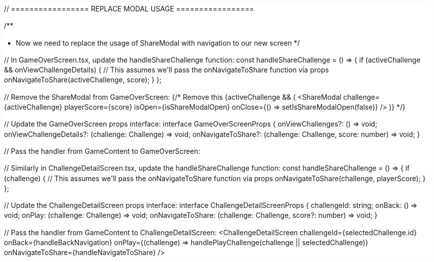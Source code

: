 // ================= REPLACE MODAL USAGE =================

/**
 * Now we need to replace the usage of ShareModal with navigation to our new screen
 */

// In GameOverScreen.tsx, update the handleShareChallenge function:
const handleShareChallenge = () => {
  if (activeChallenge && onViewChallengeDetails) {
    // This assumes we'll pass the onNavigateToShare function via props
    onNavigateToShare(activeChallenge, score);
  }
};

// Remove the ShareModal from GameOverScreen:
{/* Remove this
  {activeChallenge && (
    <ShareModal
      challenge={activeChallenge}
      playerScore={score}
      isOpen={isShareModalOpen}
      onClose={() => setIsShareModalOpen(false)}
    />
  )}
*/}

// Update the GameOverScreen props interface:
interface GameOverScreenProps {
  onViewChallenges?: () => void;
  onViewChallengeDetails?: (challenge: Challenge) => void;
  onNavigateToShare?: (challenge: Challenge, score: number) => void;
}

// Pass the handler from GameContent to GameOverScreen:
<GameOverScreen 
  onViewChallenges={handleNavigateToDashboard}
  onViewChallengeDetails={handleNavigateToDetail}
  onNavigateToShare={handleNavigateToShare}
/>

// Similarly in ChallengeDetailScreen.tsx, update the handleShareChallenge function:
const handleShareChallenge = () => {
  if (challenge) {
    // This assumes we'll pass the onNavigateToShare function via props
    onNavigateToShare(challenge, playerScore);
  }
};

// Update the ChallengeDetailScreen props interface:
interface ChallengeDetailScreenProps {
  challengeId: string;
  onBack: () => void;
  onPlay: (challenge: Challenge) => void;
  onNavigateToShare: (challenge: Challenge, score?: number) => void;
}

// Pass the handler from GameContent to ChallengeDetailScreen:
<ChallengeDetailScreen
  challengeId={selectedChallenge.id}
  onBack={handleBackNavigation}
  onPlay={(challenge) => handlePlayChallenge(challenge || selectedChallenge)}
  onNavigateToShare={handleNavigateToShare}
/>